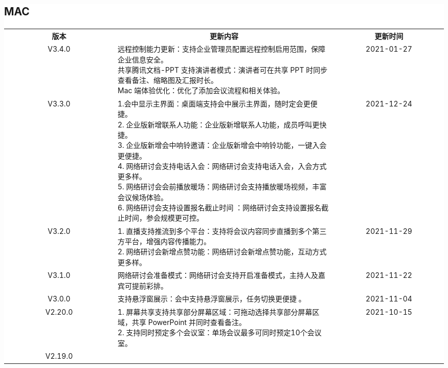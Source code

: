 

## MAC
<table>
	<tr>
	<th style="width: 25%;"><center>版本</center></th>
	<th style="width: 50%;"><center>更新内容</center></th>
	<th style="width: 25%;"><center>更新时间</center></th>
	</tr>
	<tr>
		<td><center>V3.4.0</center></td>
			<td>
远程控制能力更新：支持企业管理员配置远程控制启用范围，保障企业信息安全。<br>
共享腾讯文档-PPT 支持演讲者模式：演讲者可在共享 PPT 时同步查看备注、缩略图及汇报时长。<br>
Mac 端体验优化：优化了添加会议流程和相关体验。
</td>
<td><center>2021-01-27</center></td>
	</tr>
<tr>
		<td><center> V3.3.0</center></td>
			<td>
1.会中显示主界面：桌面端支持会中展示主界面，随时定会更便捷。
<br>2. 企业版新增联系人功能：企业版新增联系人功能，成员呼叫更快捷。
<br>3. 企业版新增会中响铃邀请：企业版新增会中响铃功能，一键入会更便捷。
<br>4. 网络研讨会支持电话入会：网络研讨会支持电话入会，入会方式更多样。
<br>5. 网络研讨会会前播放暖场：网络研讨会支持播放暖场视频，丰富会议候场体验。
<br>6. 网络研讨会支持设置报名截止时间 ：网络研讨会支持设置报名截止时间，参会规模更可控。
</td>
<td><center>2021-12-24</center></td>
	</tr>
	<tr>
			<td><center> V3.2.0</center></td>
			<td>
1. 直播支持推流到多个平台：支持将会议内容同步直播到多个第三方平台，增强内容传播能力。<br>
2. 网络研讨会新增点赞功能：网络研讨会新增点赞功能，互动方式更多样。
</td>
<td><center>2021-11-29</center></td>
	</tr>
	<tr>
<td><center> V3.1.0</center></td>
	<td>
网络研讨会准备模式：网络研讨会支持开启准备模式，主持人及嘉宾可提前彩排。
</td>
<td><center>2021-11-22</center></td>
</tr>
<tr>
	<td><center> V3.0.0</center></td>
	<td>
支持悬浮窗展示：会中支持悬浮窗展示，任务切换更便捷 。
</td>
<td><center>2021-11-04</center></td>
</tr>
		<tr>
	<td><center> V2.20.0</center></td>
	<td>
1. 屏幕共享支持共享部分屏幕区域：可拖动选择共享部分屏幕区域，共享 PowerPoint 并同时查看备注。<br>
2. 支持同时预定多个会议室：单场会议最多可同时预定10个会议室。
</td>
<td><center>2021-10-15</center></td>
</tr>
		<tr>
	<td><center> V2.19.0</center></td>
	<td>